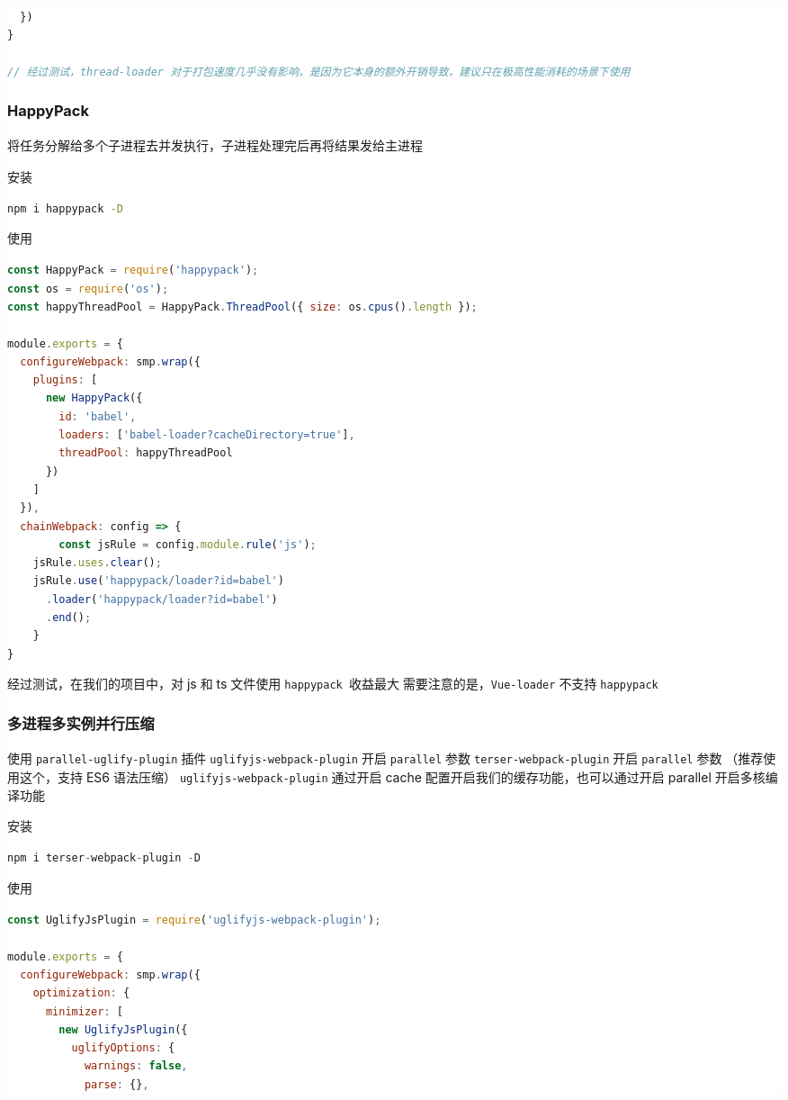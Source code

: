 ```js
  })
}

// 经过测试，thread-loader 对于打包速度几乎没有影响，是因为它本身的额外开销导致，建议只在极高性能消耗的场景下使用
```


### HappyPack
将任务分解给多个子进程去并发执行，子进程处理完后再将结果发给主进程

安装
```sh
npm i happypack -D
```
使用
```js
const HappyPack = require('happypack');
const os = require('os');
const happyThreadPool = HappyPack.ThreadPool({ size: os.cpus().length });

module.exports = {
  configureWebpack: smp.wrap({
    plugins: [
      new HappyPack({
        id: 'babel',
        loaders: ['babel-loader?cacheDirectory=true'],
        threadPool: happyThreadPool
      })
    ]
  }),
  chainWebpack: config => {
		const jsRule = config.module.rule('js');
    jsRule.uses.clear();
    jsRule.use('happypack/loader?id=babel')
      .loader('happypack/loader?id=babel')
      .end();
	}
}
```
经过测试，在我们的项目中，对 js 和 ts 文件使用 `happypack `收益最大
需要注意的是，`Vue-loader` 不支持 `happypack`


### 多进程多实例并行压缩
使用 `parallel-uglify-plugin` 插件
`uglifyjs-webpack-plugin` 开启 `parallel` 参数
`terser-webpack-plugin` 开启 `parallel` 参数 （推荐使用这个，支持 ES6 语法压缩）
`uglifyjs-webpack-plugin`
通过开启 cache 配置开启我们的缓存功能，也可以通过开启 parallel 开启多核编译功能

安装
```js
npm i terser-webpack-plugin -D
```
使用
```js
const UglifyJsPlugin = require('uglifyjs-webpack-plugin');

module.exports = {
  configureWebpack: smp.wrap({
    optimization: {
      minimizer: [
        new UglifyJsPlugin({
          uglifyOptions: {
            warnings: false,
            parse: {},
```